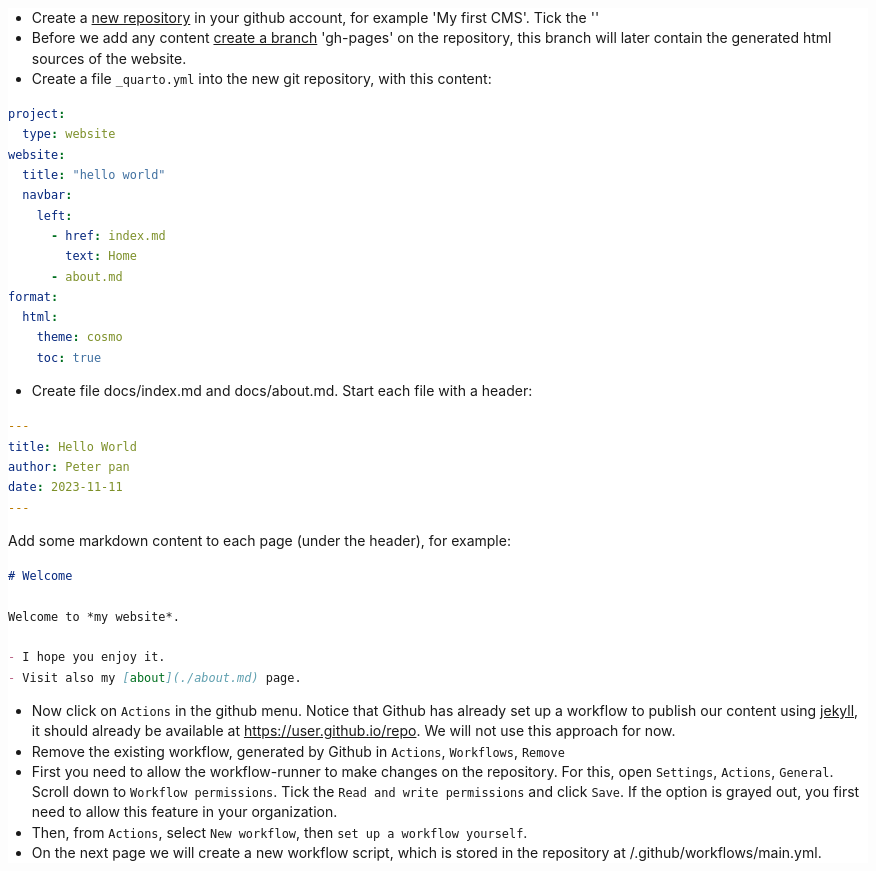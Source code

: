 - Create a [new repository](https://docs.github.com/en/get-started/quickstart/create-a-repo) in your github account, for example 'My first CMS'. Tick the ''
- Before we add any content [create a branch](https://docs.github.com/en/pull-requests/collaborating-with-pull-requests/proposing-changes-to-your-work-with-pull-requests/creating-and-deleting-branches-within-your-repository) 'gh-pages' on the repository, this branch will later contain the generated html sources of the website. 
- Create a file `_quarto.yml` into the new git repository, with this content:

```yaml
project:
  type: website
website:
  title: "hello world"
  navbar:
    left:
      - href: index.md
        text: Home
      - about.md
format:
  html:
    theme: cosmo
    toc: true
```


- Create file docs/index.md and docs/about.md. Start each file with a header:

```yaml
---
title: Hello World
author: Peter pan
date: 2023-11-11
---
```

Add some markdown content to each page (under the header), for example:

```markdown
# Welcome

Welcome to *my website*.

- I hope you enjoy it.
- Visit also my [about](./about.md) page.
```

- Now click on `Actions` in the github menu. Notice that Github has already set up a workflow to publish our content using [jekyll](https://docs.github.com/en/pages/setting-up-a-github-pages-site-with-jekyll), it should already be available at https://user.github.io/repo. We will not use this approach for now.
- Remove the existing workflow, generated by Github in `Actions`, `Workflows`, `Remove`
- First you need to allow the workflow-runner to make changes on the repository. For this, open `Settings`, `Actions`, `General`. Scroll down to `Workflow permissions`. Tick the `Read and write permissions` and click `Save`. If the option is grayed out, you first need to allow this feature in your organization.
- Then, from `Actions`, select `New workflow`, then `set up a workflow yourself`.
- On the next page we will create a new workflow script, which is stored in the repository at /.github/workflows/main.yml.
